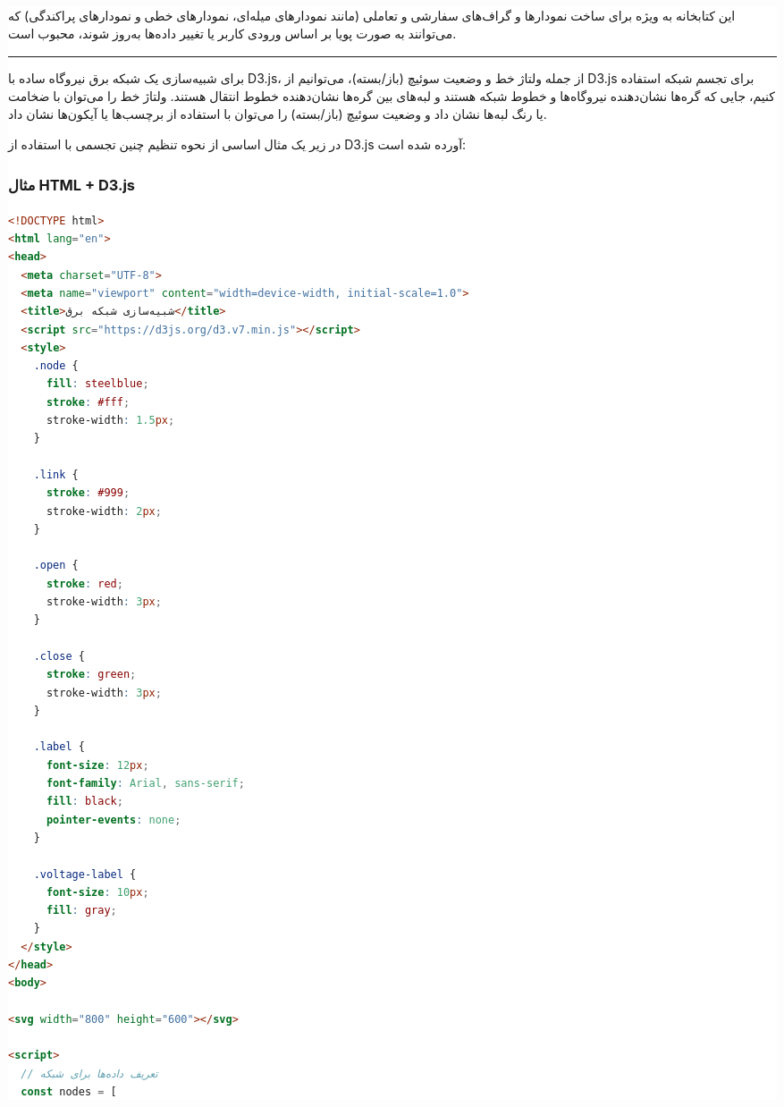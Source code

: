 این کتابخانه به ویژه برای ساخت نمودارها و گراف‌های سفارشی و تعاملی (مانند نمودارهای میله‌ای، نمودارهای خطی و نمودارهای پراکندگی) که می‌توانند به صورت پویا بر اساس ورودی کاربر یا تغییر داده‌ها به‌روز شوند، محبوب است.

---

برای شبیه‌سازی یک شبکه برق نیروگاه ساده با D3.js، از جمله ولتاژ خط و وضعیت سوئیچ (باز/بسته)، می‌توانیم از D3.js برای تجسم شبکه استفاده کنیم، جایی که گره‌ها نشان‌دهنده نیروگاه‌ها و خطوط شبکه هستند و لبه‌های بین گره‌ها نشان‌دهنده خطوط انتقال هستند. ولتاژ خط را می‌توان با ضخامت یا رنگ لبه‌ها نشان داد و وضعیت سوئیچ (باز/بسته) را می‌توان با استفاده از برچسب‌ها یا آیکون‌ها نشان داد.

در زیر یک مثال اساسی از نحوه تنظیم چنین تجسمی با استفاده از D3.js آورده شده است:

### مثال HTML + D3.js

```html
<!DOCTYPE html>
<html lang="en">
<head>
  <meta charset="UTF-8">
  <meta name="viewport" content="width=device-width, initial-scale=1.0">
  <title>شبیه‌سازی شبکه برق</title>
  <script src="https://d3js.org/d3.v7.min.js"></script>
  <style>
    .node {
      fill: steelblue;
      stroke: #fff;
      stroke-width: 1.5px;
    }

    .link {
      stroke: #999;
      stroke-width: 2px;
    }

    .open {
      stroke: red;
      stroke-width: 3px;
    }

    .close {
      stroke: green;
      stroke-width: 3px;
    }

    .label {
      font-size: 12px;
      font-family: Arial, sans-serif;
      fill: black;
      pointer-events: none;
    }

    .voltage-label {
      font-size: 10px;
      fill: gray;
    }
  </style>
</head>
<body>

<svg width="800" height="600"></svg>

<script>
  // تعریف داده‌ها برای شبکه
  const nodes = [
```